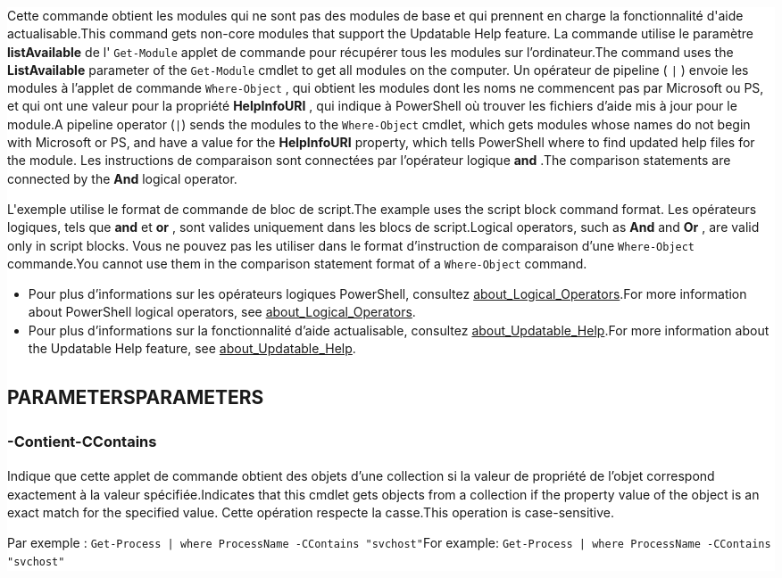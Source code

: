 <span data-ttu-id="d8017-185">Cette commande obtient les modules qui ne sont pas des modules de base et qui prennent en charge la fonctionnalité d'aide actualisable.</span><span class="sxs-lookup"><span data-stu-id="d8017-185">This command gets non-core modules that support the Updatable Help feature.</span></span> <span data-ttu-id="d8017-186">La commande utilise le paramètre **listAvailable** de l' `Get-Module` applet de commande pour récupérer tous les modules sur l’ordinateur.</span><span class="sxs-lookup"><span data-stu-id="d8017-186">The command uses the **ListAvailable** parameter of the `Get-Module` cmdlet to get all modules on the computer.</span></span> <span data-ttu-id="d8017-187">Un opérateur de pipeline ( `|` ) envoie les modules à l’applet de commande `Where-Object` , qui obtient les modules dont les noms ne commencent pas par Microsoft ou PS, et qui ont une valeur pour la propriété **HelpInfoURI** , qui indique à PowerShell où trouver les fichiers d’aide mis à jour pour le module.</span><span class="sxs-lookup"><span data-stu-id="d8017-187">A pipeline operator (`|`) sends the modules to the `Where-Object` cmdlet, which gets modules whose names do not begin with Microsoft or PS, and have a value for the **HelpInfoURI** property, which tells PowerShell where to find updated help files for the module.</span></span> <span data-ttu-id="d8017-188">Les instructions de comparaison sont connectées par l’opérateur logique **and** .</span><span class="sxs-lookup"><span data-stu-id="d8017-188">The comparison statements are connected by the **And** logical operator.</span></span>

<span data-ttu-id="d8017-189">L'exemple utilise le format de commande de bloc de script.</span><span class="sxs-lookup"><span data-stu-id="d8017-189">The example uses the script block command format.</span></span> <span data-ttu-id="d8017-190">Les opérateurs logiques, tels que **and** et **or** , sont valides uniquement dans les blocs de script.</span><span class="sxs-lookup"><span data-stu-id="d8017-190">Logical operators, such as **And** and **Or** , are valid only in script blocks.</span></span> <span data-ttu-id="d8017-191">Vous ne pouvez pas les utiliser dans le format d’instruction de comparaison d’une `Where-Object` commande.</span><span class="sxs-lookup"><span data-stu-id="d8017-191">You cannot use them in the comparison statement format of a `Where-Object` command.</span></span>

- <span data-ttu-id="d8017-192">Pour plus d’informations sur les opérateurs logiques PowerShell, consultez [about_Logical_Operators](./About/about_logical_operators.md).</span><span class="sxs-lookup"><span data-stu-id="d8017-192">For more information about PowerShell logical operators, see [about_Logical_Operators](./About/about_logical_operators.md).</span></span>
- <span data-ttu-id="d8017-193">Pour plus d’informations sur la fonctionnalité d’aide actualisable, consultez [about_Updatable_Help](./About/about_Updatable_Help.md).</span><span class="sxs-lookup"><span data-stu-id="d8017-193">For more information about the Updatable Help feature, see [about_Updatable_Help](./About/about_Updatable_Help.md).</span></span>

## <span data-ttu-id="d8017-194">PARAMETERS</span><span class="sxs-lookup"><span data-stu-id="d8017-194">PARAMETERS</span></span>

### <span data-ttu-id="d8017-195">-Contient</span><span class="sxs-lookup"><span data-stu-id="d8017-195">-CContains</span></span>

<span data-ttu-id="d8017-196">Indique que cette applet de commande obtient des objets d’une collection si la valeur de propriété de l’objet correspond exactement à la valeur spécifiée.</span><span class="sxs-lookup"><span data-stu-id="d8017-196">Indicates that this cmdlet gets objects from a collection if the property value of the object is an exact match for the specified value.</span></span> <span data-ttu-id="d8017-197">Cette opération respecte la casse.</span><span class="sxs-lookup"><span data-stu-id="d8017-197">This operation is case-sensitive.</span></span>

<span data-ttu-id="d8017-198">Par exemple : `Get-Process | where ProcessName -CContains "svchost"`</span><span class="sxs-lookup"><span data-stu-id="d8017-198">For example: `Get-Process | where ProcessName -CContains "svchost"`</span></span>
